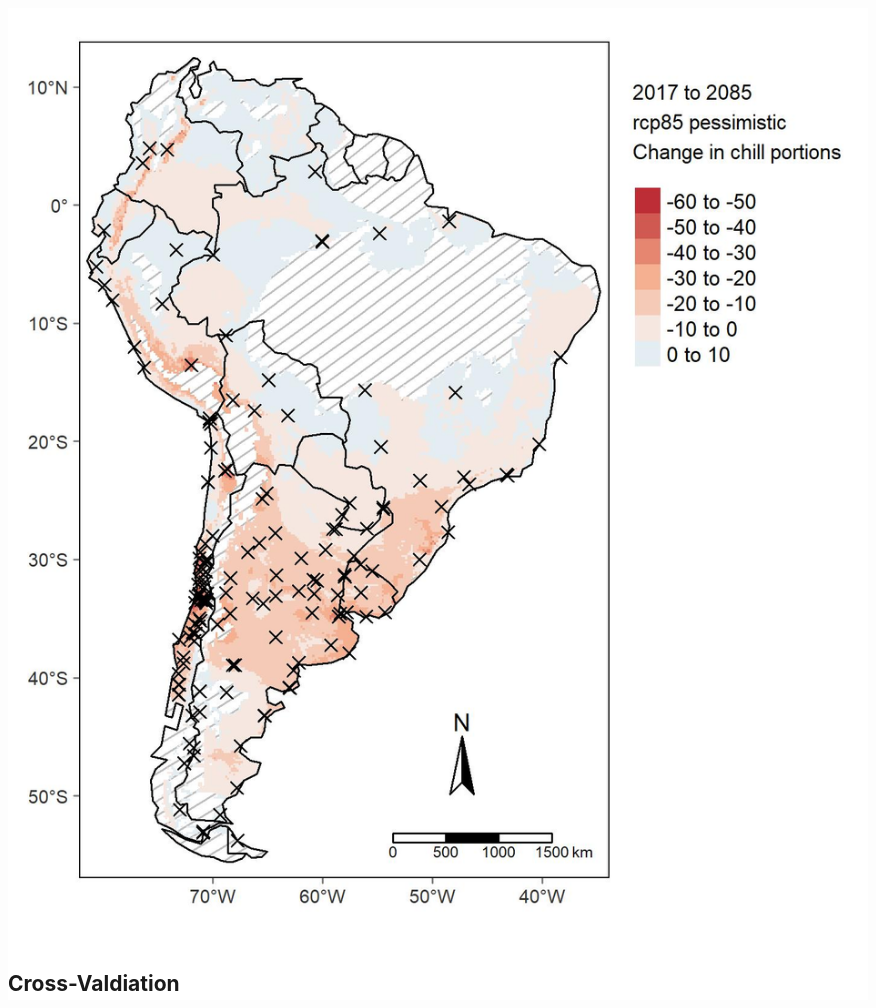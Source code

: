 <img src="figures/interpolation/change_2017_rcp85_2085_pessimistic.jpg" style="display: block; margin: auto;" />

## Cross-Valdiation
